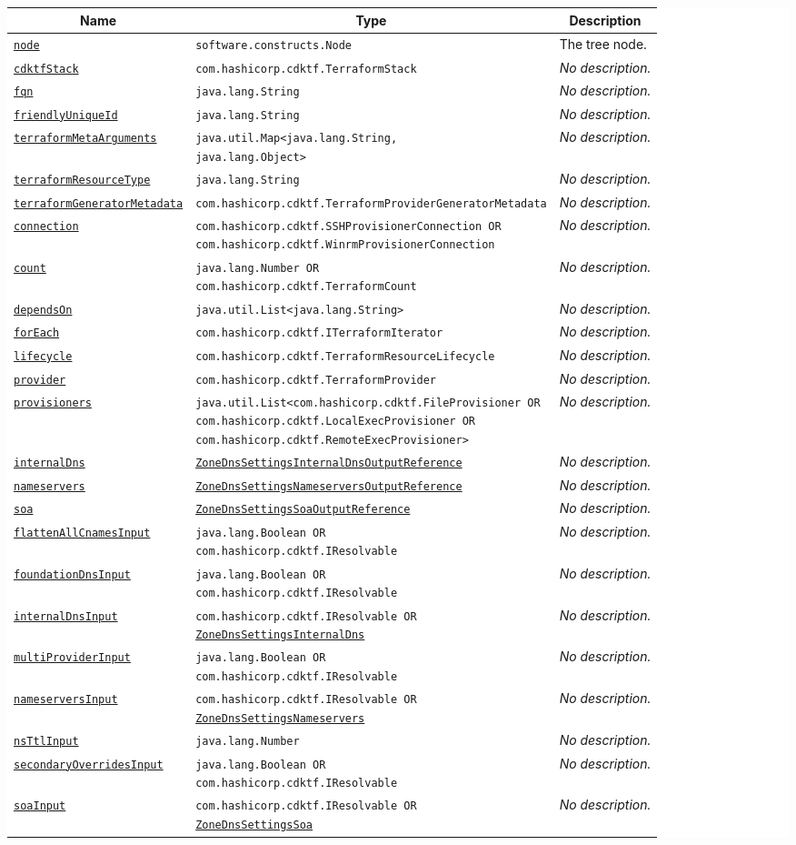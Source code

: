 | **Name** | **Type** | **Description** |
| --- | --- | --- |
| <code><a href="#@cdktf/provider-cloudflare.zoneDnsSettings.ZoneDnsSettings.property.node">node</a></code> | <code>software.constructs.Node</code> | The tree node. |
| <code><a href="#@cdktf/provider-cloudflare.zoneDnsSettings.ZoneDnsSettings.property.cdktfStack">cdktfStack</a></code> | <code>com.hashicorp.cdktf.TerraformStack</code> | *No description.* |
| <code><a href="#@cdktf/provider-cloudflare.zoneDnsSettings.ZoneDnsSettings.property.fqn">fqn</a></code> | <code>java.lang.String</code> | *No description.* |
| <code><a href="#@cdktf/provider-cloudflare.zoneDnsSettings.ZoneDnsSettings.property.friendlyUniqueId">friendlyUniqueId</a></code> | <code>java.lang.String</code> | *No description.* |
| <code><a href="#@cdktf/provider-cloudflare.zoneDnsSettings.ZoneDnsSettings.property.terraformMetaArguments">terraformMetaArguments</a></code> | <code>java.util.Map<java.lang.String, java.lang.Object></code> | *No description.* |
| <code><a href="#@cdktf/provider-cloudflare.zoneDnsSettings.ZoneDnsSettings.property.terraformResourceType">terraformResourceType</a></code> | <code>java.lang.String</code> | *No description.* |
| <code><a href="#@cdktf/provider-cloudflare.zoneDnsSettings.ZoneDnsSettings.property.terraformGeneratorMetadata">terraformGeneratorMetadata</a></code> | <code>com.hashicorp.cdktf.TerraformProviderGeneratorMetadata</code> | *No description.* |
| <code><a href="#@cdktf/provider-cloudflare.zoneDnsSettings.ZoneDnsSettings.property.connection">connection</a></code> | <code>com.hashicorp.cdktf.SSHProvisionerConnection OR com.hashicorp.cdktf.WinrmProvisionerConnection</code> | *No description.* |
| <code><a href="#@cdktf/provider-cloudflare.zoneDnsSettings.ZoneDnsSettings.property.count">count</a></code> | <code>java.lang.Number OR com.hashicorp.cdktf.TerraformCount</code> | *No description.* |
| <code><a href="#@cdktf/provider-cloudflare.zoneDnsSettings.ZoneDnsSettings.property.dependsOn">dependsOn</a></code> | <code>java.util.List<java.lang.String></code> | *No description.* |
| <code><a href="#@cdktf/provider-cloudflare.zoneDnsSettings.ZoneDnsSettings.property.forEach">forEach</a></code> | <code>com.hashicorp.cdktf.ITerraformIterator</code> | *No description.* |
| <code><a href="#@cdktf/provider-cloudflare.zoneDnsSettings.ZoneDnsSettings.property.lifecycle">lifecycle</a></code> | <code>com.hashicorp.cdktf.TerraformResourceLifecycle</code> | *No description.* |
| <code><a href="#@cdktf/provider-cloudflare.zoneDnsSettings.ZoneDnsSettings.property.provider">provider</a></code> | <code>com.hashicorp.cdktf.TerraformProvider</code> | *No description.* |
| <code><a href="#@cdktf/provider-cloudflare.zoneDnsSettings.ZoneDnsSettings.property.provisioners">provisioners</a></code> | <code>java.util.List<com.hashicorp.cdktf.FileProvisioner OR com.hashicorp.cdktf.LocalExecProvisioner OR com.hashicorp.cdktf.RemoteExecProvisioner></code> | *No description.* |
| <code><a href="#@cdktf/provider-cloudflare.zoneDnsSettings.ZoneDnsSettings.property.internalDns">internalDns</a></code> | <code><a href="#@cdktf/provider-cloudflare.zoneDnsSettings.ZoneDnsSettingsInternalDnsOutputReference">ZoneDnsSettingsInternalDnsOutputReference</a></code> | *No description.* |
| <code><a href="#@cdktf/provider-cloudflare.zoneDnsSettings.ZoneDnsSettings.property.nameservers">nameservers</a></code> | <code><a href="#@cdktf/provider-cloudflare.zoneDnsSettings.ZoneDnsSettingsNameserversOutputReference">ZoneDnsSettingsNameserversOutputReference</a></code> | *No description.* |
| <code><a href="#@cdktf/provider-cloudflare.zoneDnsSettings.ZoneDnsSettings.property.soa">soa</a></code> | <code><a href="#@cdktf/provider-cloudflare.zoneDnsSettings.ZoneDnsSettingsSoaOutputReference">ZoneDnsSettingsSoaOutputReference</a></code> | *No description.* |
| <code><a href="#@cdktf/provider-cloudflare.zoneDnsSettings.ZoneDnsSettings.property.flattenAllCnamesInput">flattenAllCnamesInput</a></code> | <code>java.lang.Boolean OR com.hashicorp.cdktf.IResolvable</code> | *No description.* |
| <code><a href="#@cdktf/provider-cloudflare.zoneDnsSettings.ZoneDnsSettings.property.foundationDnsInput">foundationDnsInput</a></code> | <code>java.lang.Boolean OR com.hashicorp.cdktf.IResolvable</code> | *No description.* |
| <code><a href="#@cdktf/provider-cloudflare.zoneDnsSettings.ZoneDnsSettings.property.internalDnsInput">internalDnsInput</a></code> | <code>com.hashicorp.cdktf.IResolvable OR <a href="#@cdktf/provider-cloudflare.zoneDnsSettings.ZoneDnsSettingsInternalDns">ZoneDnsSettingsInternalDns</a></code> | *No description.* |
| <code><a href="#@cdktf/provider-cloudflare.zoneDnsSettings.ZoneDnsSettings.property.multiProviderInput">multiProviderInput</a></code> | <code>java.lang.Boolean OR com.hashicorp.cdktf.IResolvable</code> | *No description.* |
| <code><a href="#@cdktf/provider-cloudflare.zoneDnsSettings.ZoneDnsSettings.property.nameserversInput">nameserversInput</a></code> | <code>com.hashicorp.cdktf.IResolvable OR <a href="#@cdktf/provider-cloudflare.zoneDnsSettings.ZoneDnsSettingsNameservers">ZoneDnsSettingsNameservers</a></code> | *No description.* |
| <code><a href="#@cdktf/provider-cloudflare.zoneDnsSettings.ZoneDnsSettings.property.nsTtlInput">nsTtlInput</a></code> | <code>java.lang.Number</code> | *No description.* |
| <code><a href="#@cdktf/provider-cloudflare.zoneDnsSettings.ZoneDnsSettings.property.secondaryOverridesInput">secondaryOverridesInput</a></code> | <code>java.lang.Boolean OR com.hashicorp.cdktf.IResolvable</code> | *No description.* |
| <code><a href="#@cdktf/provider-cloudflare.zoneDnsSettings.ZoneDnsSettings.property.soaInput">soaInput</a></code> | <code>com.hashicorp.cdktf.IResolvable OR <a href="#@cdktf/provider-cloudflare.zoneDnsSettings.ZoneDnsSettingsSoa">ZoneDnsSettingsSoa</a></code> | *No description.* |